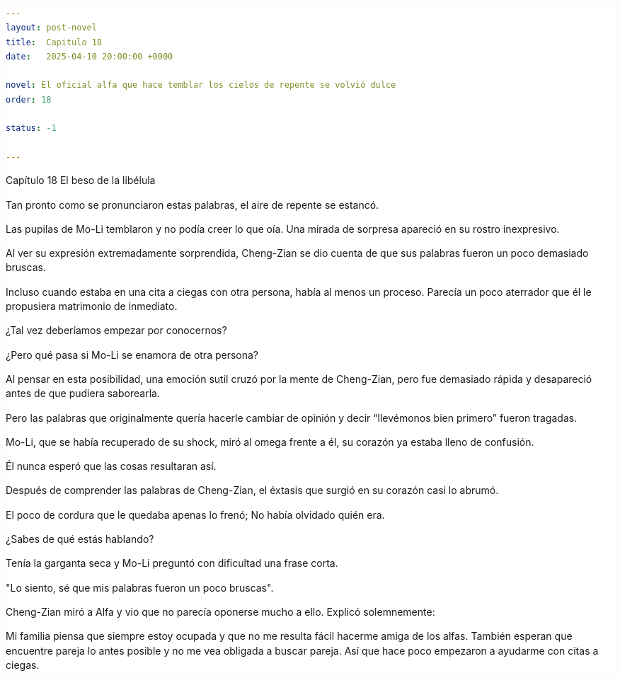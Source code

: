 ```yaml
---
layout: post-novel
title:  Capitulo 18
date:   2025-04-10 20:00:00 +0000

novel: El oficial alfa que hace temblar los cielos de repente se volvió dulce
order: 18

status: -1

---
```


Capítulo 18 El beso de la libélula

Tan pronto como se pronunciaron estas palabras, el aire de repente se estancó.

Las pupilas de Mo-Li temblaron y no podía creer lo que oía. Una mirada de sorpresa apareció en su rostro inexpresivo.

Al ver su expresión extremadamente sorprendida, Cheng-Zian se dio cuenta de que sus palabras fueron un poco demasiado bruscas.

Incluso cuando estaba en una cita a ciegas con otra persona, había al menos un proceso. Parecía un poco aterrador que él le propusiera matrimonio de inmediato.

¿Tal vez deberíamos empezar por conocernos?

¿Pero qué pasa si Mo-Li se enamora de otra persona?

Al pensar en esta posibilidad, una emoción sutil cruzó por la mente de Cheng-Zian, pero fue demasiado rápida y desapareció antes de que pudiera saborearla.

Pero las palabras que originalmente quería hacerle cambiar de opinión y decir “llevémonos bien primero” fueron tragadas.

Mo-Li, que se había recuperado de su shock, miró al omega frente a él, su corazón ya estaba lleno de confusión.

Él nunca esperó que las cosas resultaran así.

Después de comprender las palabras de Cheng-Zian, el éxtasis que surgió en su corazón casi lo abrumó.

El poco de cordura que le quedaba apenas lo frenó; No había olvidado quién era.

¿Sabes de qué estás hablando?

Tenía la garganta seca y Mo-Li preguntó con dificultad una frase corta.

"Lo siento, sé que mis palabras fueron un poco bruscas".

Cheng-Zian miró a Alfa y vio que no parecía oponerse mucho a ello. Explicó solemnemente:

Mi familia piensa que siempre estoy ocupada y que no me resulta fácil hacerme amiga de los alfas. También esperan que encuentre pareja lo antes posible y no me vea obligada a buscar pareja. Así que hace poco empezaron a ayudarme con citas a ciegas.
